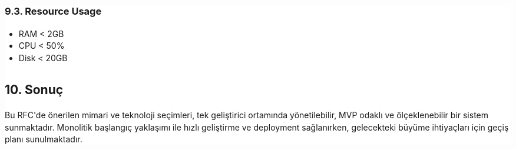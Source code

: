 ### 9.3. Resource Usage

- RAM < 2GB
- CPU < 50%
- Disk < 20GB

## 10. Sonuç

Bu RFC'de önerilen mimari ve teknoloji seçimleri, tek geliştirici ortamında yönetilebilir, MVP odaklı ve ölçeklenebilir bir sistem sunmaktadır. Monolitik başlangıç yaklaşımı ile hızlı geliştirme ve deployment sağlanırken, gelecekteki büyüme ihtiyaçları için geçiş planı sunulmaktadır.
